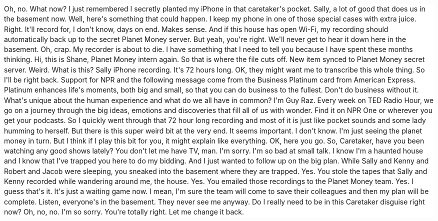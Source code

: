Oh, no.
What now?
I just remembered I secretly planted my iPhone in that caretaker's pocket.
Sally, a lot of good that does us in the basement now.
Well, here's something that could happen.
I keep my phone in one of those special cases with extra juice.
Right.
It'll record for, I don't know, days on end.
Makes sense.
And if this house has open Wi-Fi, my recording should
automatically back up to the secret Planet Money server.
But yeah, you're right.
We'll never get to hear it down here in the basement.
Oh, crap. My recorder is about to die.
I have something that I need to tell you because I have spent these months thinking.
Hi, this is Shane, Planet Money intern again.
So that is where the file cuts off.
New item synced to Planet Money secret server.
Weird.
What is this?
Sally iPhone recording.
It's 72 hours long.
OK, they might want me to transcribe this whole thing.
So I'll be right back.
Support for NPR and the following message come from the Business Platinum card from American Express.
Platinum enhances life's moments, both big and small, so that you can do business to the fullest.
Don't do business without it.
What's unique about the human experience and what do we all have in common?
I'm Guy Raz.
Every week on TED Radio Hour, we go on a journey through the big ideas, emotions and discoveries that fill all of us with wonder.
Find it on NPR One or wherever you get your podcasts.
So I quickly went through that 72 hour long recording and most of it is just like pocket sounds and some lady humming to herself.
But there is this super weird bit at the very end.
It seems important.
I don't know.
I'm just seeing the planet money in turn.
But I think if I play this bit for you, it might explain like everything.
OK, here you go.
So, Caretaker, have you been watching any good shows lately?
You don't let me have TV, man.
I'm sorry.
I'm so bad at small talk.
I know I'm a haunted house and I know that I've trapped you here to do my bidding.
And I just wanted to follow up on the big plan.
While Sally and Kenny and Robert and Jacob were sleeping, you sneaked into the basement where they are trapped.
Yes.
You stole the tapes that Sally and Kenny recorded while wandering around me, the house.
Yes.
You emailed those recordings to the Planet Money team.
Yes.
I guess that's it.
It's just a waiting game now.
I mean, I'm sure the team will come to save their colleagues and then my plan will be complete.
Listen, everyone's in the basement.
They never see me anyway.
Do I really need to be in this Caretaker disguise right now?
Oh, no, no.
I'm so sorry.
You're totally right.
Let me change it back.